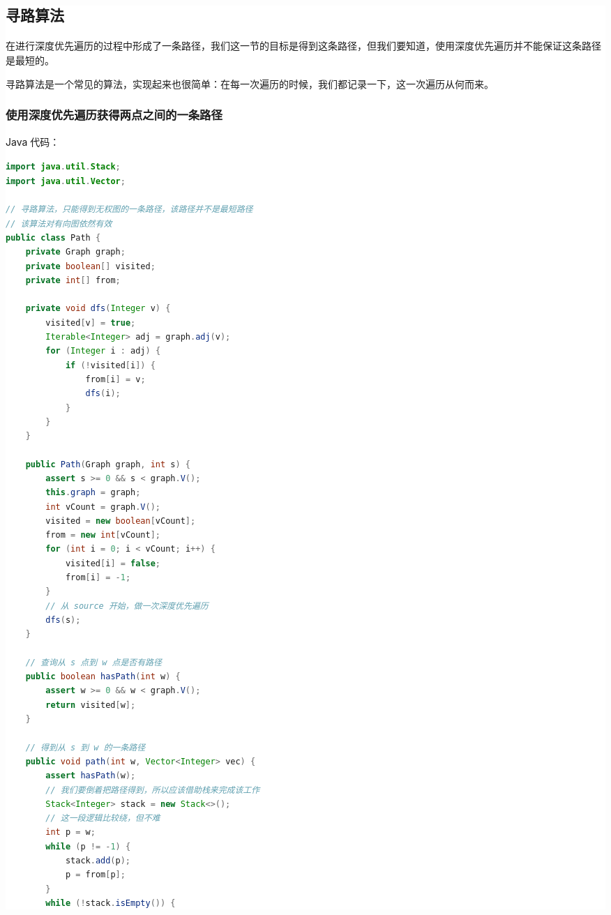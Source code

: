 ## 寻路算法

在进行深度优先遍历的过程中形成了一条路径，我们这一节的目标是得到这条路径，但我们要知道，使用深度优先遍历并不能保证这条路径是最短的。

寻路算法是一个常见的算法，实现起来也很简单：在每一次遍历的时候，我们都记录一下，这一次遍历从何而来。

### 使用深度优先遍历获得两点之间的一条路径

Java 代码：

```java
import java.util.Stack;
import java.util.Vector;

// 寻路算法，只能得到无权图的一条路径，该路径并不是最短路径
// 该算法对有向图依然有效
public class Path {
    private Graph graph;
    private boolean[] visited;
    private int[] from;

    private void dfs(Integer v) {
        visited[v] = true;
        Iterable<Integer> adj = graph.adj(v);
        for (Integer i : adj) {
            if (!visited[i]) {
                from[i] = v;
                dfs(i);
            }
        }
    }

    public Path(Graph graph, int s) {
        assert s >= 0 && s < graph.V();
        this.graph = graph;
        int vCount = graph.V();
        visited = new boolean[vCount];
        from = new int[vCount];
        for (int i = 0; i < vCount; i++) {
            visited[i] = false;
            from[i] = -1;
        }
        // 从 source 开始，做一次深度优先遍历
        dfs(s);
    }

    // 查询从 s 点到 w 点是否有路径
    public boolean hasPath(int w) {
        assert w >= 0 && w < graph.V();
        return visited[w];
    }

    // 得到从 s 到 w 的一条路径
    public void path(int w, Vector<Integer> vec) {
        assert hasPath(w);
        // 我们要倒着把路径得到，所以应该借助栈来完成该工作
        Stack<Integer> stack = new Stack<>();
        // 这一段逻辑比较绕，但不难
        int p = w;
        while (p != -1) {
            stack.add(p);
            p = from[p];
        }
        while (!stack.isEmpty()) {
```